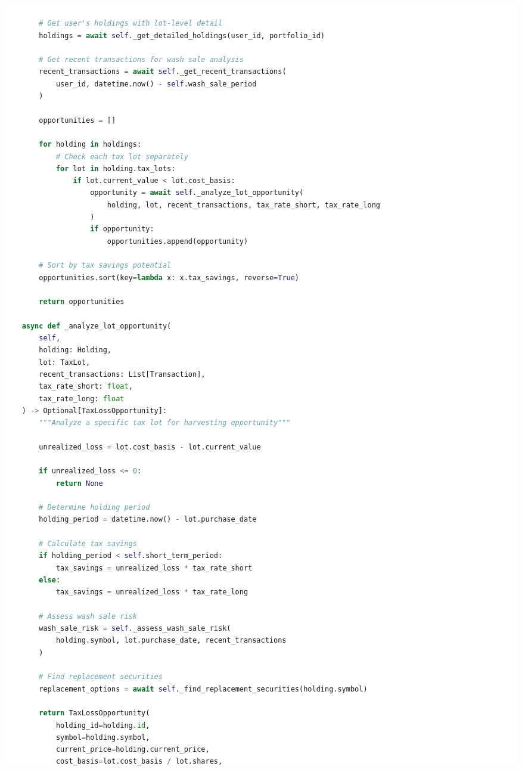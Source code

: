 ```python
        
        # Get user's holdings with lot-level detail
        holdings = await self._get_detailed_holdings(user_id, portfolio_id)
        
        # Get recent transactions for wash sale analysis
        recent_transactions = await self._get_recent_transactions(
            user_id, datetime.now() - self.wash_sale_period
        )
        
        opportunities = []
        
        for holding in holdings:
            # Check each tax lot separately
            for lot in holding.tax_lots:
                if lot.current_value < lot.cost_basis:
                    opportunity = await self._analyze_lot_opportunity(
                        holding, lot, recent_transactions, tax_rate_short, tax_rate_long
                    )
                    if opportunity:
                        opportunities.append(opportunity)
        
        # Sort by tax savings potential
        opportunities.sort(key=lambda x: x.tax_savings, reverse=True)
        
        return opportunities
    
    async def _analyze_lot_opportunity(
        self,
        holding: Holding,
        lot: TaxLot,
        recent_transactions: List[Transaction],
        tax_rate_short: float,
        tax_rate_long: float
    ) -> Optional[TaxLossOpportunity]:
        """Analyze a specific tax lot for harvesting opportunity"""
        
        unrealized_loss = lot.cost_basis - lot.current_value
        
        if unrealized_loss <= 0:
            return None
        
        # Determine holding period
        holding_period = datetime.now() - lot.purchase_date
        
        # Calculate tax savings
        if holding_period < self.short_term_period:
            tax_savings = unrealized_loss * tax_rate_short
        else:
            tax_savings = unrealized_loss * tax_rate_long
        
        # Assess wash sale risk
        wash_sale_risk = self._assess_wash_sale_risk(
            holding.symbol, lot.purchase_date, recent_transactions
        )
        
        # Find replacement securities
        replacement_options = await self._find_replacement_securities(holding.symbol)
        
        return TaxLossOpportunity(
            holding_id=holding.id,
            symbol=holding.symbol,
            current_price=holding.current_price,
            cost_basis=lot.cost_basis / lot.shares,
```